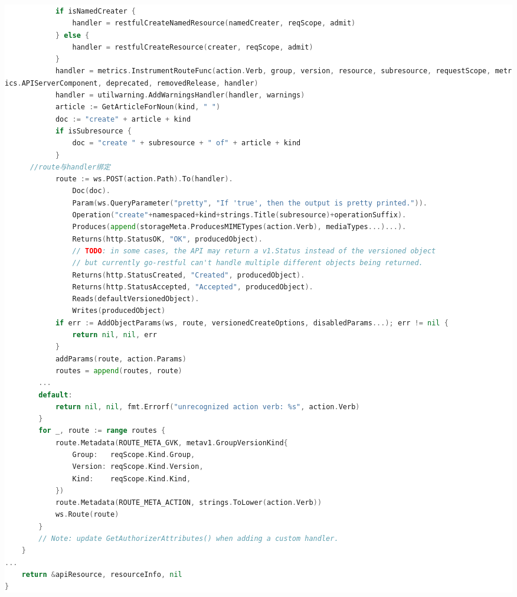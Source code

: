 ```go
			if isNamedCreater {
				handler = restfulCreateNamedResource(namedCreater, reqScope, admit)
			} else {
				handler = restfulCreateResource(creater, reqScope, admit)
			}
			handler = metrics.InstrumentRouteFunc(action.Verb, group, version, resource, subresource, requestScope, metrics.APIServerComponent, deprecated, removedRelease, handler)
			handler = utilwarning.AddWarningsHandler(handler, warnings)
			article := GetArticleForNoun(kind, " ")
			doc := "create" + article + kind
			if isSubresource {
				doc = "create " + subresource + " of" + article + kind
			}
      //route与handler绑定
			route := ws.POST(action.Path).To(handler).
				Doc(doc).
				Param(ws.QueryParameter("pretty", "If 'true', then the output is pretty printed.")).
				Operation("create"+namespaced+kind+strings.Title(subresource)+operationSuffix).
				Produces(append(storageMeta.ProducesMIMETypes(action.Verb), mediaTypes...)...).
				Returns(http.StatusOK, "OK", producedObject).
				// TODO: in some cases, the API may return a v1.Status instead of the versioned object
				// but currently go-restful can't handle multiple different objects being returned.
				Returns(http.StatusCreated, "Created", producedObject).
				Returns(http.StatusAccepted, "Accepted", producedObject).
				Reads(defaultVersionedObject).
				Writes(producedObject)
			if err := AddObjectParams(ws, route, versionedCreateOptions, disabledParams...); err != nil {
				return nil, nil, err
			}
			addParams(route, action.Params)
			routes = append(routes, route)
		...
		default:
			return nil, nil, fmt.Errorf("unrecognized action verb: %s", action.Verb)
		}
		for _, route := range routes {
			route.Metadata(ROUTE_META_GVK, metav1.GroupVersionKind{
				Group:   reqScope.Kind.Group,
				Version: reqScope.Kind.Version,
				Kind:    reqScope.Kind.Kind,
			})
			route.Metadata(ROUTE_META_ACTION, strings.ToLower(action.Verb))
			ws.Route(route)
		}
		// Note: update GetAuthorizerAttributes() when adding a custom handler.
	}
...
	return &apiResource, resourceInfo, nil
}
```
